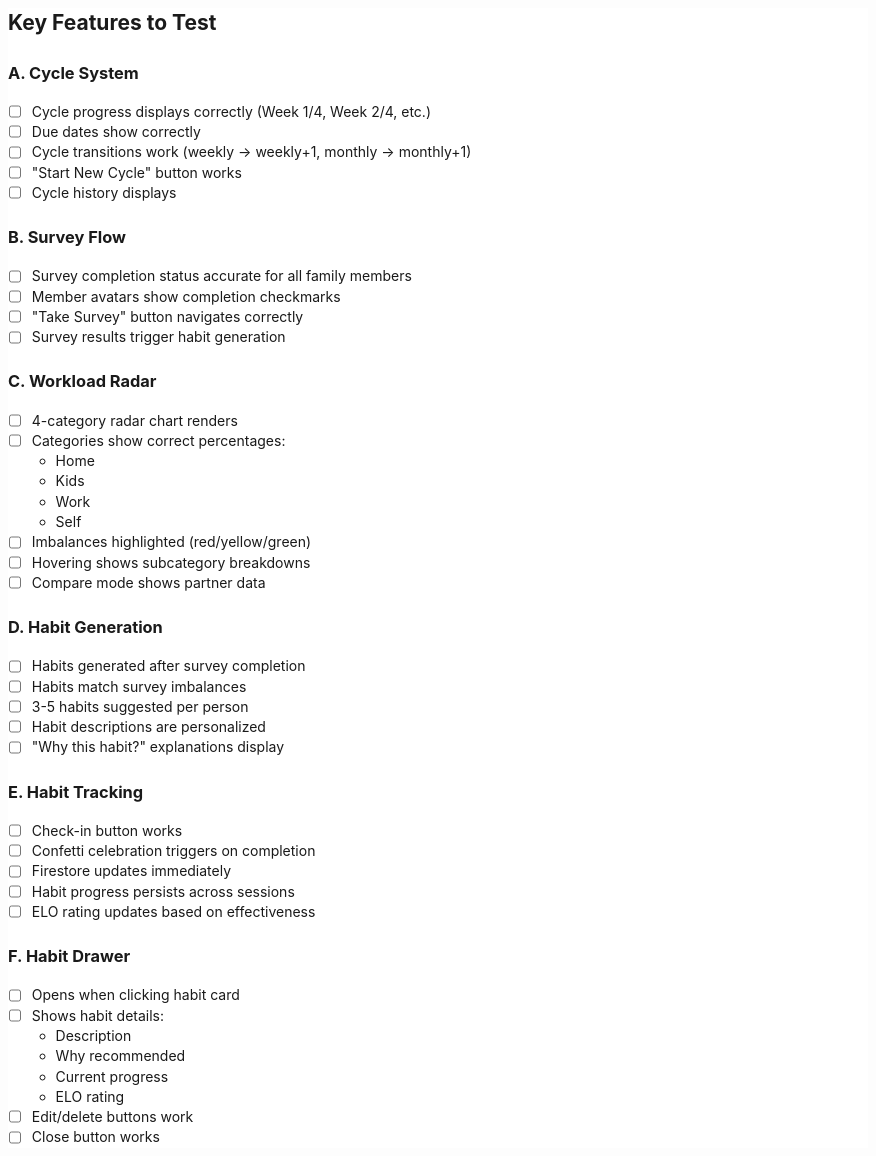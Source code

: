 ## Key Features to Test

### A. Cycle System
- [ ] Cycle progress displays correctly (Week 1/4, Week 2/4, etc.)
- [ ] Due dates show correctly
- [ ] Cycle transitions work (weekly → weekly+1, monthly → monthly+1)
- [ ] "Start New Cycle" button works
- [ ] Cycle history displays

### B. Survey Flow
- [ ] Survey completion status accurate for all family members
- [ ] Member avatars show completion checkmarks
- [ ] "Take Survey" button navigates correctly
- [ ] Survey results trigger habit generation

### C. Workload Radar
- [ ] 4-category radar chart renders
- [ ] Categories show correct percentages:
  - Home
  - Kids
  - Work
  - Self
- [ ] Imbalances highlighted (red/yellow/green)
- [ ] Hovering shows subcategory breakdowns
- [ ] Compare mode shows partner data

### D. Habit Generation
- [ ] Habits generated after survey completion
- [ ] Habits match survey imbalances
- [ ] 3-5 habits suggested per person
- [ ] Habit descriptions are personalized
- [ ] "Why this habit?" explanations display

### E. Habit Tracking
- [ ] Check-in button works
- [ ] Confetti celebration triggers on completion
- [ ] Firestore updates immediately
- [ ] Habit progress persists across sessions
- [ ] ELO rating updates based on effectiveness

### F. Habit Drawer
- [ ] Opens when clicking habit card
- [ ] Shows habit details:
  - Description
  - Why recommended
  - Current progress
  - ELO rating
- [ ] Edit/delete buttons work
- [ ] Close button works

